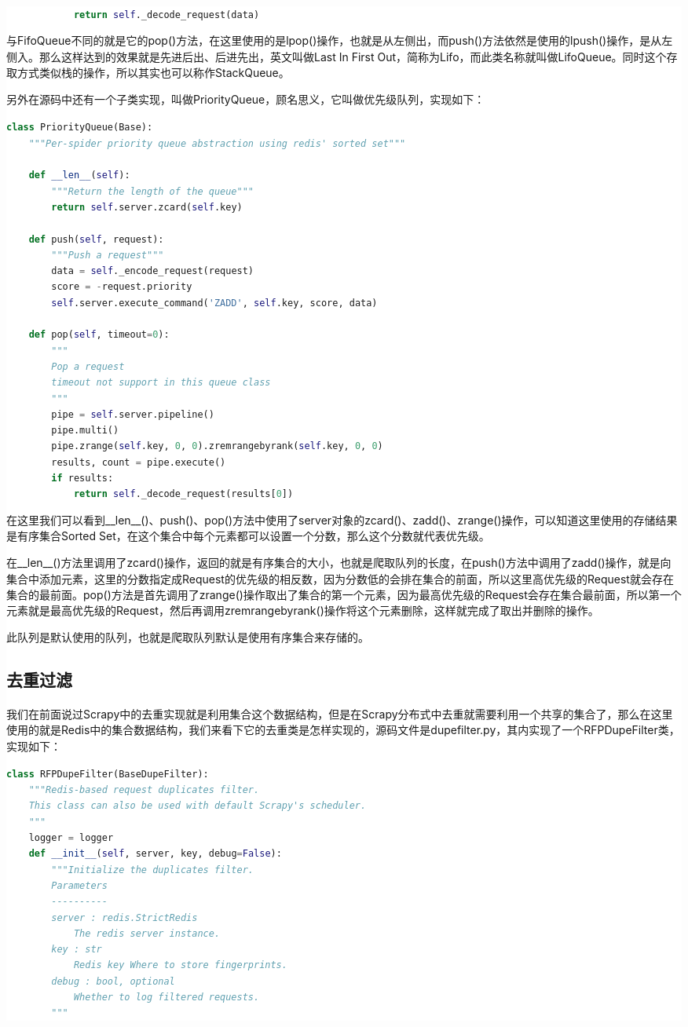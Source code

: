 ```python
            return self._decode_request(data)
```

与FifoQueue不同的就是它的pop()方法，在这里使用的是lpop()操作，也就是从左侧出，而push()方法依然是使用的lpush()操作，是从左侧入。那么这样达到的效果就是先进后出、后进先出，英文叫做Last In First Out，简称为Lifo，而此类名称就叫做LifoQueue。同时这个存取方式类似栈的操作，所以其实也可以称作StackQueue。

另外在源码中还有一个子类实现，叫做PriorityQueue，顾名思义，它叫做优先级队列，实现如下：

```python
class PriorityQueue(Base):
    """Per-spider priority queue abstraction using redis' sorted set"""

    def __len__(self):
        """Return the length of the queue"""
        return self.server.zcard(self.key)

    def push(self, request):
        """Push a request"""
        data = self._encode_request(request)
        score = -request.priority
        self.server.execute_command('ZADD', self.key, score, data)

    def pop(self, timeout=0):
        """
        Pop a request
        timeout not support in this queue class
        """
        pipe = self.server.pipeline()
        pipe.multi()
        pipe.zrange(self.key, 0, 0).zremrangebyrank(self.key, 0, 0)
        results, count = pipe.execute()
        if results:
            return self._decode_request(results[0])
```

在这里我们可以看到__len__()、push()、pop()方法中使用了server对象的zcard()、zadd()、zrange()操作，可以知道这里使用的存储结果是有序集合Sorted Set，在这个集合中每个元素都可以设置一个分数，那么这个分数就代表优先级。

在__len__()方法里调用了zcard()操作，返回的就是有序集合的大小，也就是爬取队列的长度，在push()方法中调用了zadd()操作，就是向集合中添加元素，这里的分数指定成Request的优先级的相反数，因为分数低的会排在集合的前面，所以这里高优先级的Request就会存在集合的最前面。pop()方法是首先调用了zrange()操作取出了集合的第一个元素，因为最高优先级的Request会存在集合最前面，所以第一个元素就是最高优先级的Request，然后再调用zremrangebyrank()操作将这个元素删除，这样就完成了取出并删除的操作。

此队列是默认使用的队列，也就是爬取队列默认是使用有序集合来存储的。

## 去重过滤

我们在前面说过Scrapy中的去重实现就是利用集合这个数据结构，但是在Scrapy分布式中去重就需要利用一个共享的集合了，那么在这里使用的就是Redis中的集合数据结构，我们来看下它的去重类是怎样实现的，源码文件是dupefilter.py，其内实现了一个RFPDupeFilter类，实现如下：

```python
class RFPDupeFilter(BaseDupeFilter):
    """Redis-based request duplicates filter.
    This class can also be used with default Scrapy's scheduler.
    """
    logger = logger
    def __init__(self, server, key, debug=False):
        """Initialize the duplicates filter.
        Parameters
        ----------
        server : redis.StrictRedis
            The redis server instance.
        key : str
            Redis key Where to store fingerprints.
        debug : bool, optional
            Whether to log filtered requests.
        """
```